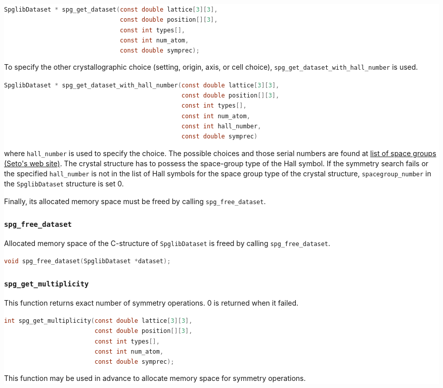 ```c
SpglibDataset * spg_get_dataset(const double lattice[3][3],
                                const double position[][3],
                                const int types[],
                                const int num_atom,
                                const double symprec);
```

To specify the other crystallographic choice (setting, origin, axis,
or cell choice), ``spg_get_dataset_with_hall_number`` is used.

```c
SpglibDataset * spg_get_dataset_with_hall_number(const double lattice[3][3],
                                                 const double position[][3],
                                                 const int types[],
                                                 const int num_atom,
                                                 const int hall_number,
                                                 const double symprec)
```

where ``hall_number`` is used to specify the choice. The possible
choices and those serial numbers are found at [list of space groups
(Seto's web site)](https://yseto.net/?page_id=29&lang=en).
The crystal structure has to possess the space-group type of the Hall
symbol. If the symmetry search fails or the specified ``hall_number``
is not in the list of Hall symbols for the space group type of the
crystal structure, ``spacegroup_number`` in the ``SpglibDataset``
structure is set 0.

Finally, its allocated memory space must be freed by calling
``spg_free_dataset``.

### ``spg_free_dataset``

Allocated memory space of the C-structure of ``SpglibDataset`` is
freed by calling ``spg_free_dataset``.

```c
void spg_free_dataset(SpglibDataset *dataset);
```


### ``spg_get_multiplicity``

This function returns exact number of symmetry operations. 0 is
returned when it failed.

```c
int spg_get_multiplicity(const double lattice[3][3],
                         const double position[][3],
                         const int types[],
                         const int num_atom,
                         const double symprec);
```

This function may be used in advance to allocate memory space for
symmetry operations.
